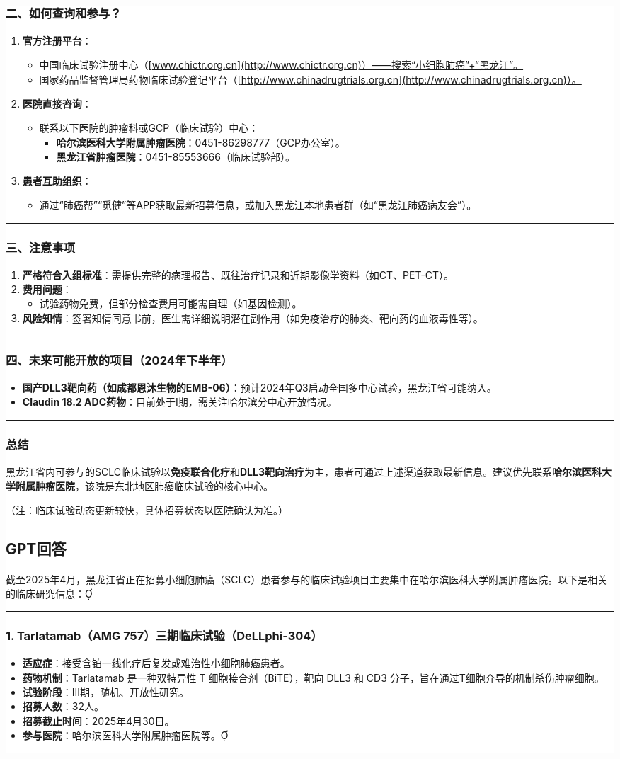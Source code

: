 
### **二、如何查询和参与？**
1. **官方注册平台**：  
   - 中国临床试验注册中心（[www.chictr.org.cn](http://www.chictr.org.cn)）——搜索“小细胞肺癌”+“黑龙江”。  
   - 国家药品监督管理局药物临床试验登记平台（[http://www.chinadrugtrials.org.cn](http://www.chinadrugtrials.org.cn)）。  

2. **医院直接咨询**：  
   - 联系以下医院的肿瘤科或GCP（临床试验）中心：  
     - **哈尔滨医科大学附属肿瘤医院**：0451-86298777（GCP办公室）。  
     - **黑龙江省肿瘤医院**：0451-85553666（临床试验部）。  

3. **患者互助组织**：  
   - 通过“肺癌帮”“觅健”等APP获取最新招募信息，或加入黑龙江本地患者群（如“黑龙江肺癌病友会”）。  

---

### **三、注意事项**
1. **严格符合入组标准**：需提供完整的病理报告、既往治疗记录和近期影像学资料（如CT、PET-CT）。  
2. **费用问题**：  
   - 试验药物免费，但部分检查费用可能需自理（如基因检测）。  
3. **风险知情**：签署知情同意书前，医生需详细说明潜在副作用（如免疫治疗的肺炎、靶向药的血液毒性等）。  

---

### **四、未来可能开放的项目（2024年下半年）**
- **国产DLL3靶向药（如成都恩沐生物的EMB-06）**：预计2024年Q3启动全国多中心试验，黑龙江省可能纳入。  
- **Claudin 18.2 ADC药物**：目前处于Ⅰ期，需关注哈尔滨分中心开放情况。  

---

### **总结**
黑龙江省内可参与的SCLC临床试验以**免疫联合化疗**和**DLL3靶向治疗**为主，患者可通过上述渠道获取最新信息。建议优先联系**哈尔滨医科大学附属肿瘤医院**，该院是东北地区肺癌临床试验的核心中心。  

（注：临床试验动态更新较快，具体招募状态以医院确认为准。）


## GPT回答

截至2025年4月，黑龙江省正在招募小细胞肺癌（SCLC）患者参与的临床试验项目主要集中在哈尔滨医科大学附属肿瘤医院。以下是相关的临床研究信息：

---

### 1. **Tarlatamab（AMG 757）三期临床试验（DeLLphi-304）**

- **适应症**：接受含铂一线化疗后复发或难治性小细胞肺癌患者。
- **药物机制**：Tarlatamab 是一种双特异性 T 细胞接合剂（BiTE），靶向 DLL3 和 CD3 分子，旨在通过T细胞介导的机制杀伤肿瘤细胞。
- **试验阶段**：III期，随机、开放性研究。
- **招募人数**：32人。
- **招募截止时间**：2025年4月30日。
- **参与医院**：哈尔滨医科大学附属肿瘤医院等。

---
